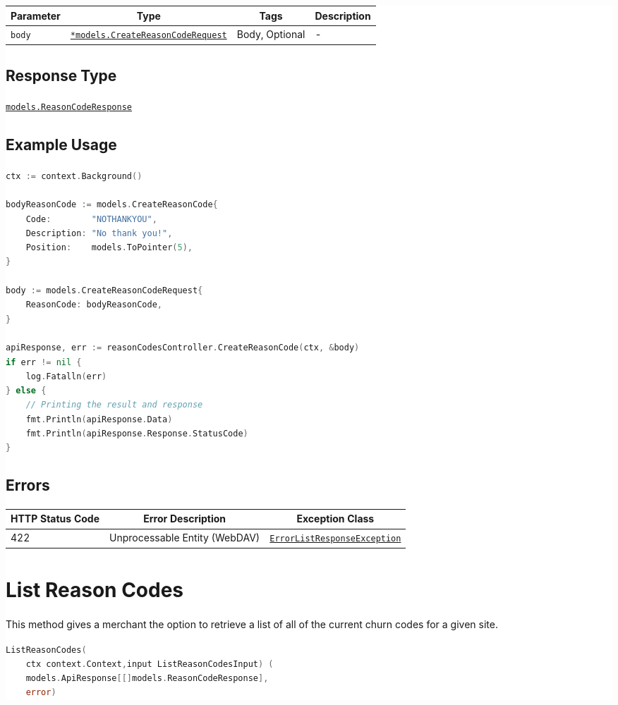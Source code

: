 | Parameter | Type | Tags | Description |
|  --- | --- | --- | --- |
| `body` | [`*models.CreateReasonCodeRequest`](../models/create-reason-code-request.md) | Body, Optional | - |

## Response Type

[`models.ReasonCodeResponse`](../models/reason-code-response.md)

## Example Usage

```go
ctx := context.Background()

bodyReasonCode := models.CreateReasonCode{
    Code:        "NOTHANKYOU",
    Description: "No thank you!",
    Position:    models.ToPointer(5),
}

body := models.CreateReasonCodeRequest{
    ReasonCode: bodyReasonCode,
}

apiResponse, err := reasonCodesController.CreateReasonCode(ctx, &body)
if err != nil {
    log.Fatalln(err)
} else {
    // Printing the result and response
    fmt.Println(apiResponse.Data)
    fmt.Println(apiResponse.Response.StatusCode)
}
```

## Errors

| HTTP Status Code | Error Description | Exception Class |
|  --- | --- | --- |
| 422 | Unprocessable Entity (WebDAV) | [`ErrorListResponseException`](../models/error-list-response-exception.md) |


# List Reason Codes

This method gives a merchant the option to retrieve a list of all of the current churn codes for a given site.

```go
ListReasonCodes(
    ctx context.Context,input ListReasonCodesInput) (
    models.ApiResponse[[]models.ReasonCodeResponse],
    error)
```
